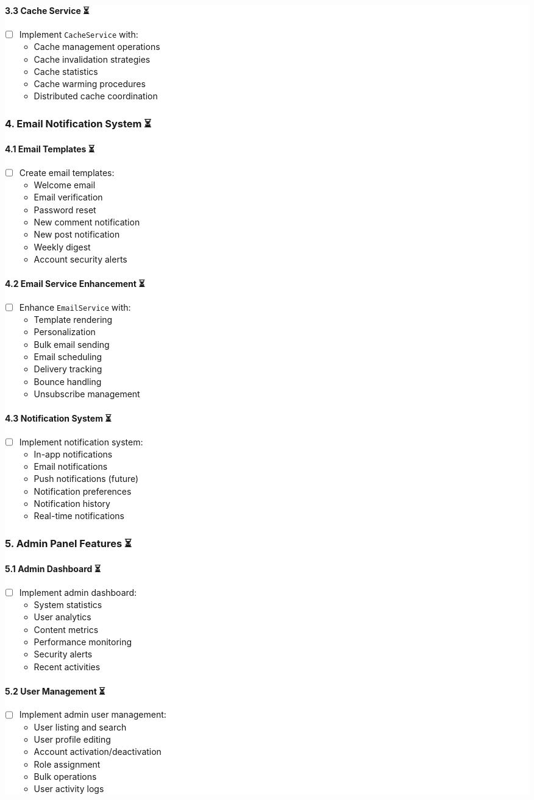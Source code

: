 #### 3.3 Cache Service ⏳
- [ ] Implement `CacheService` with:
  - Cache management operations
  - Cache invalidation strategies
  - Cache statistics
  - Cache warming procedures
  - Distributed cache coordination

### 4. Email Notification System ⏳

#### 4.1 Email Templates ⏳
- [ ] Create email templates:
  - Welcome email
  - Email verification
  - Password reset
  - New comment notification
  - New post notification
  - Weekly digest
  - Account security alerts

#### 4.2 Email Service Enhancement ⏳
- [ ] Enhance `EmailService` with:
  - Template rendering
  - Personalization
  - Bulk email sending
  - Email scheduling
  - Delivery tracking
  - Bounce handling
  - Unsubscribe management

#### 4.3 Notification System ⏳
- [ ] Implement notification system:
  - In-app notifications
  - Email notifications
  - Push notifications (future)
  - Notification preferences
  - Notification history
  - Real-time notifications

### 5. Admin Panel Features ⏳

#### 5.1 Admin Dashboard ⏳
- [ ] Implement admin dashboard:
  - System statistics
  - User analytics
  - Content metrics
  - Performance monitoring
  - Security alerts
  - Recent activities

#### 5.2 User Management ⏳
- [ ] Implement admin user management:
  - User listing and search
  - User profile editing
  - Account activation/deactivation
  - Role assignment
  - Bulk operations
  - User activity logs
